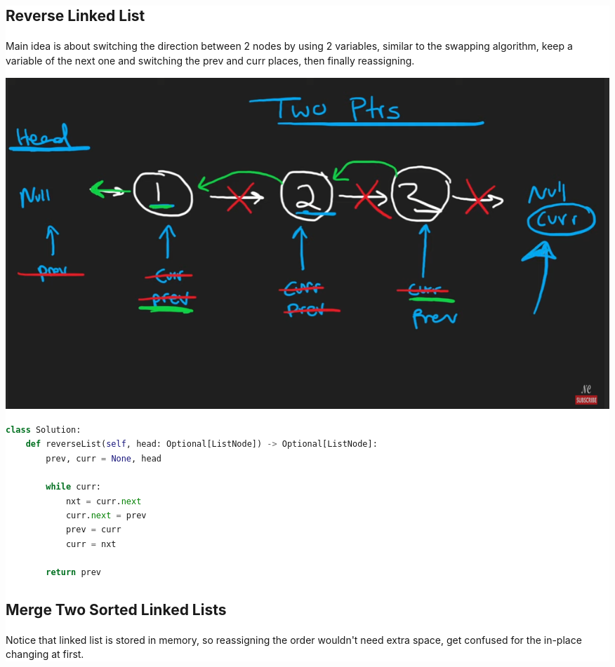 ## Reverse Linked List

Main idea is about switching the direction between 2 nodes by using 2 variables, similar to the swapping algorithm, keep a variable of the next one and switching the prev and curr places, then finally reassigning.

![image-20250622000839488](README.assets/image-20250622000839488.png)

```python
class Solution:
    def reverseList(self, head: Optional[ListNode]) -> Optional[ListNode]:
        prev, curr = None, head

        while curr:
            nxt = curr.next
            curr.next = prev
            prev = curr
            curr = nxt
        
        return prev
```



## Merge Two Sorted Linked Lists

Notice that linked list is stored in memory, so reassigning the order wouldn't need extra space, get confused for the in-place changing at first.
